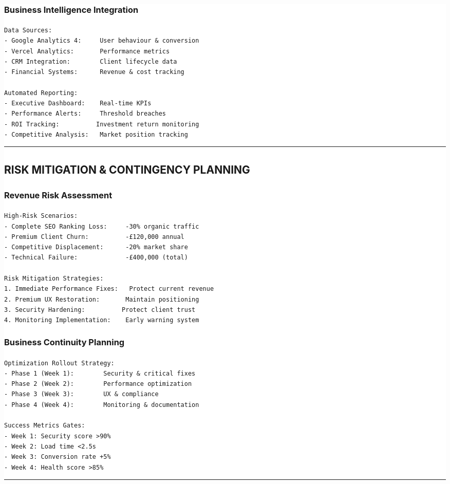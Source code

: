 ### Business Intelligence Integration
```
Data Sources:
- Google Analytics 4:     User behaviour & conversion
- Vercel Analytics:       Performance metrics
- CRM Integration:        Client lifecycle data
- Financial Systems:      Revenue & cost tracking

Automated Reporting:
- Executive Dashboard:    Real-time KPIs
- Performance Alerts:     Threshold breaches
- ROI Tracking:          Investment return monitoring
- Competitive Analysis:   Market position tracking
```

---

## RISK MITIGATION & CONTINGENCY PLANNING

### Revenue Risk Assessment
```
High-Risk Scenarios:
- Complete SEO Ranking Loss:     -30% organic traffic
- Premium Client Churn:          -£120,000 annual
- Competitive Displacement:      -20% market share
- Technical Failure:             -£400,000 (total)

Risk Mitigation Strategies:
1. Immediate Performance Fixes:   Protect current revenue
2. Premium UX Restoration:       Maintain positioning  
3. Security Hardening:          Protect client trust
4. Monitoring Implementation:    Early warning system
```

### Business Continuity Planning
```
Optimization Rollout Strategy:
- Phase 1 (Week 1):        Security & critical fixes
- Phase 2 (Week 2):        Performance optimization  
- Phase 3 (Week 3):        UX & compliance
- Phase 4 (Week 4):        Monitoring & documentation

Success Metrics Gates:
- Week 1: Security score >90%
- Week 2: Load time <2.5s
- Week 3: Conversion rate +5%
- Week 4: Health score >85%
```

---
